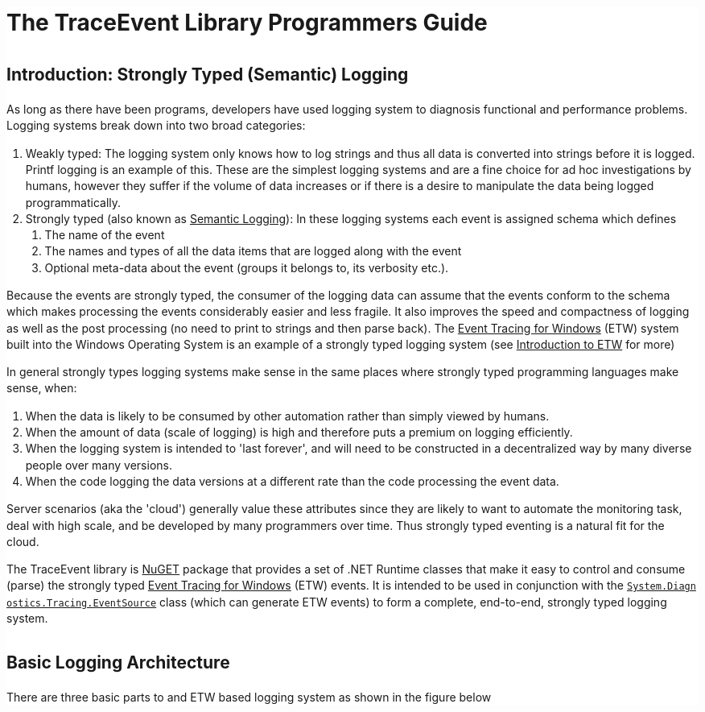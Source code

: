 # The TraceEvent Library Programmers Guide

## Introduction: Strongly Typed (Semantic) Logging

As long as there have been programs, developers have used logging system to diagnosis functional and performance problems. Logging systems break down into two broad categories:

1. Weakly typed: The logging system only knows how to log strings and thus all data is converted into strings before it is logged. Printf logging is an example of this. These are the simplest logging systems and are a fine choice for ad hoc investigations by humans, however they suffer if the volume of data increases or if there is a desire to manipulate the data being logged programmatically.
2. Strongly typed (also known as [Semantic Logging](http://blogs.msdn.com/b/agile/archive/2013/02/07/embracing-semantic-logging.aspx)): In these logging systems each event is assigned schema which defines
    1. The name of the event
    2. The names and types of all the data items that are logged along with the event
    3. Optional meta-data about the event (groups it belongs to, its verbosity etc.).

Because the events are strongly typed, the consumer of the logging data can assume that the events conform to the schema which makes processing the events considerably easier and less fragile. It also improves the speed and compactness of logging as well as the post processing (no need to print to strings and then parse back). The [Event Tracing for Windows](http://msdn.microsoft.com/en-us/library/windows/desktop/bb968803(v=vs.85).aspx) (ETW) system built into the Windows Operating System is an example of a strongly typed logging system (see [Introduction to ETW](http://msdn.microsoft.com/en-us/magazine/cc163437.aspx) for more)

In general strongly types logging systems make sense in the same places where strongly typed programming languages make sense, when:

1. When the data is likely to be consumed by other automation rather than simply viewed by humans.
2. When the amount of data (scale of logging) is high and therefore puts a premium on logging efficiently.
3. When the logging system is intended to 'last forever', and will need to be constructed in a decentralized way by many diverse people over many versions.
4. When the code logging the data versions at a different rate than the code processing the event data.

Server scenarios (aka the 'cloud') generally value these attributes since they are likely to want to automate the monitoring task, deal with high scale, and be developed by many programmers over time. Thus strongly typed eventing is a natural fit for the cloud.

The TraceEvent library is [NuGET](https://www.nuget.org/) package that provides a set of .NET Runtime classes that make it easy to control and consume (parse) the strongly typed [Event Tracing for Windows](http://msdn.microsoft.com/en-us/library/windows/desktop/bb968803(v=vs.85).aspx) (ETW) events. It is intended to be used in conjunction with the [`System.Diagnostics.Tracing.EventSource`](http://msdn.microsoft.com/en-us/library/system.diagnostics.tracing.eventsource.aspx) class (which can generate ETW events) to form a complete, end-to-end, strongly typed logging system.

## Basic Logging Architecture

There are three basic parts to and ETW based logging system as shown in the figure below
